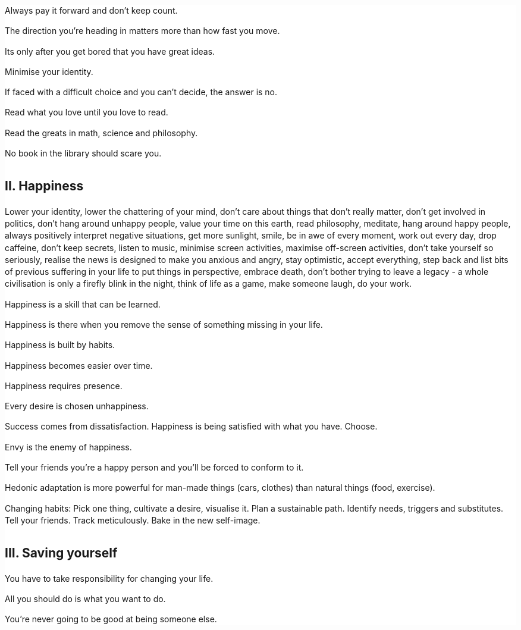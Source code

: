Always pay it forward and don’t keep count.

The direction you’re heading in matters more than how fast you move.

Its only after you get bored that you have great ideas.

Minimise your identity.

If faced with a difficult choice and you can’t decide, the answer is no.

Read what you love until you love to read.

Read the greats in math, science and philosophy.

No book in the library should scare you.

## II. Happiness

Lower your identity, lower the chattering of your mind, don’t care about things that don’t really matter, don’t get involved in politics, don’t hang around unhappy people, value your time on this earth, read philosophy, meditate, hang around happy people, always positively interpret negative situations, get more sunlight, smile, be in awe of every moment, work out every day, drop caffeine, don’t keep secrets, listen to music, minimise screen activities, maximise off-screen activities, don’t take yourself so seriously, realise the news is designed to make you anxious and angry, stay optimistic, accept everything, step back and list bits of previous suffering in your life to put things in perspective, embrace death, don’t bother trying to leave a legacy - a whole civilisation is only a firefly blink in the night, think of life as a game, make someone laugh, do your work.

Happiness is a skill that can be learned.

Happiness is there when you remove the sense of something missing in your life.

Happiness is built by habits.

Happiness becomes easier over time.

Happiness requires presence.

Every desire is chosen unhappiness.

Success comes from dissatisfaction. Happiness is being satisfied with what you have. Choose.

Envy is the enemy of happiness.

Tell your friends you’re a happy person and you’ll be forced to conform to it.

Hedonic adaptation is more powerful for man-made things (cars, clothes) than natural things (food, exercise).

Changing habits: Pick one thing, cultivate a desire, visualise it. Plan a sustainable path. Identify needs, triggers and substitutes. Tell your friends. Track meticulously. Bake in the new self-image.

## III. Saving yourself

You have to take responsibility for changing your life.

All you should do is what you want to do.

You’re never going to be good at being someone else.
